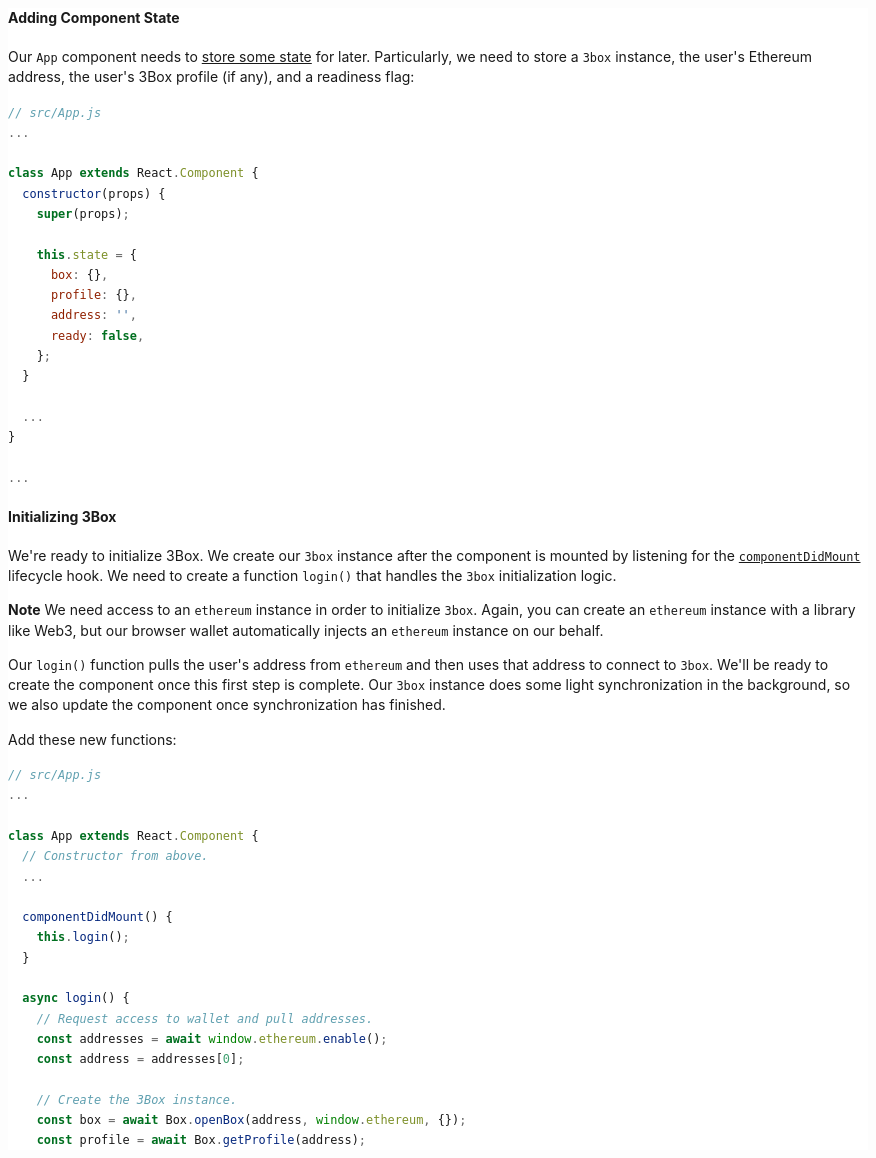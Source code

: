 #### Adding Component State

Our `App` component needs to [store some state](https://reactjs.org/docs/state-and-lifecycle.html#adding-local-state-to-a-class) for later. Particularly, we need to store a `3box` instance, the user's Ethereum address, the user's 3Box profile (if any), and a readiness flag:

```js
// src/App.js
...

class App extends React.Component {
  constructor(props) {
    super(props);

    this.state = {
      box: {},
      profile: {},
      address: '',
      ready: false,
    };
  }

  ...
}

...
```

#### Initializing 3Box

We're ready to initialize 3Box. We create our `3box` instance after the component is mounted by listening for the [`componentDidMount`](https://reactjs.org/docs/react-component.html#componentdidmount) lifecycle hook. We need to create a function `login()` that handles the `3box` initialization logic.

**Note** We need access to an `ethereum` instance in order to initialize `3box`. Again, you can create an `ethereum` instance with a library like Web3, but our browser wallet automatically injects an `ethereum` instance on our behalf.

Our `login()` function pulls the user's address from `ethereum` and then uses that address to connect to `3box`. We'll be ready to create the component once this first step is complete. Our `3box` instance does some light synchronization in the background, so we also update the component once synchronization has finished.

Add these new functions:

```js
// src/App.js
...

class App extends React.Component {
  // Constructor from above.
  ...

  componentDidMount() {
    this.login();
  }

  async login() {
    // Request access to wallet and pull addresses.
    const addresses = await window.ethereum.enable();
    const address = addresses[0];

    // Create the 3Box instance.
    const box = await Box.openBox(address, window.ethereum, {});
    const profile = await Box.getProfile(address);

```